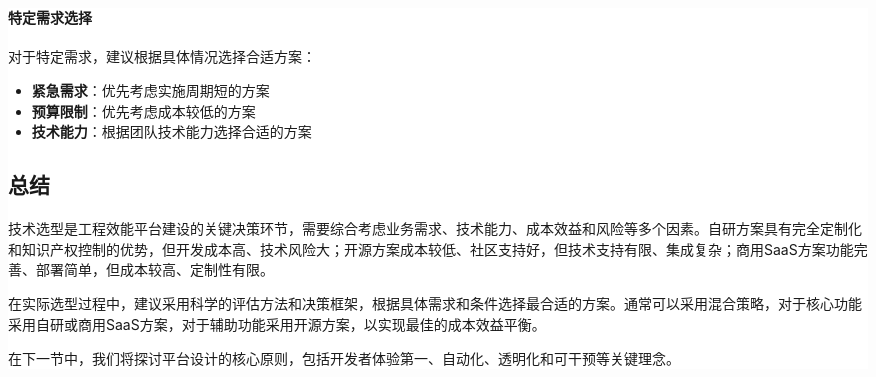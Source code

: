 #### 特定需求选择
对于特定需求，建议根据具体情况选择合适方案：
- **紧急需求**：优先考虑实施周期短的方案
- **预算限制**：优先考虑成本较低的方案
- **技术能力**：根据团队技术能力选择合适的方案

## 总结

技术选型是工程效能平台建设的关键决策环节，需要综合考虑业务需求、技术能力、成本效益和风险等多个因素。自研方案具有完全定制化和知识产权控制的优势，但开发成本高、技术风险大；开源方案成本较低、社区支持好，但技术支持有限、集成复杂；商用SaaS方案功能完善、部署简单，但成本较高、定制性有限。

在实际选型过程中，建议采用科学的评估方法和决策框架，根据具体需求和条件选择最合适的方案。通常可以采用混合策略，对于核心功能采用自研或商用SaaS方案，对于辅助功能采用开源方案，以实现最佳的成本效益平衡。

在下一节中，我们将探讨平台设计的核心原则，包括开发者体验第一、自动化、透明化和可干预等关键理念。
